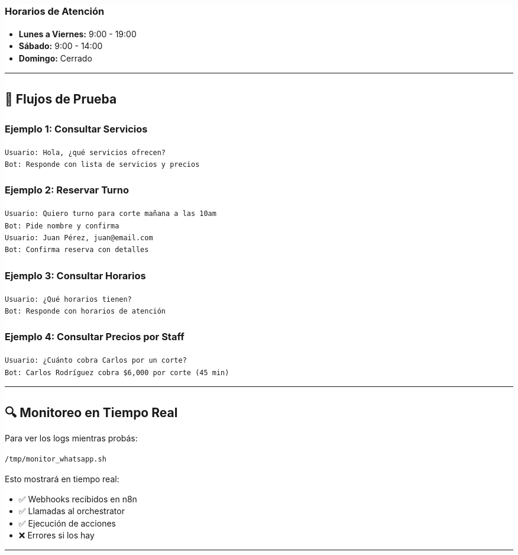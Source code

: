 ### Horarios de Atención
- **Lunes a Viernes:** 9:00 - 19:00
- **Sábado:** 9:00 - 14:00
- **Domingo:** Cerrado

---

## 🧪 Flujos de Prueba

### Ejemplo 1: Consultar Servicios
```
Usuario: Hola, ¿qué servicios ofrecen?
Bot: Responde con lista de servicios y precios
```

### Ejemplo 2: Reservar Turno
```
Usuario: Quiero turno para corte mañana a las 10am
Bot: Pide nombre y confirma
Usuario: Juan Pérez, juan@email.com
Bot: Confirma reserva con detalles
```

### Ejemplo 3: Consultar Horarios
```
Usuario: ¿Qué horarios tienen?
Bot: Responde con horarios de atención
```

### Ejemplo 4: Consultar Precios por Staff
```
Usuario: ¿Cuánto cobra Carlos por un corte?
Bot: Carlos Rodríguez cobra $6,000 por corte (45 min)
```

---

## 🔍 Monitoreo en Tiempo Real

Para ver los logs mientras probás:

```bash
/tmp/monitor_whatsapp.sh
```

Esto mostrará en tiempo real:
- ✅ Webhooks recibidos en n8n
- ✅ Llamadas al orchestrator
- ✅ Ejecución de acciones
- ❌ Errores si los hay

---
